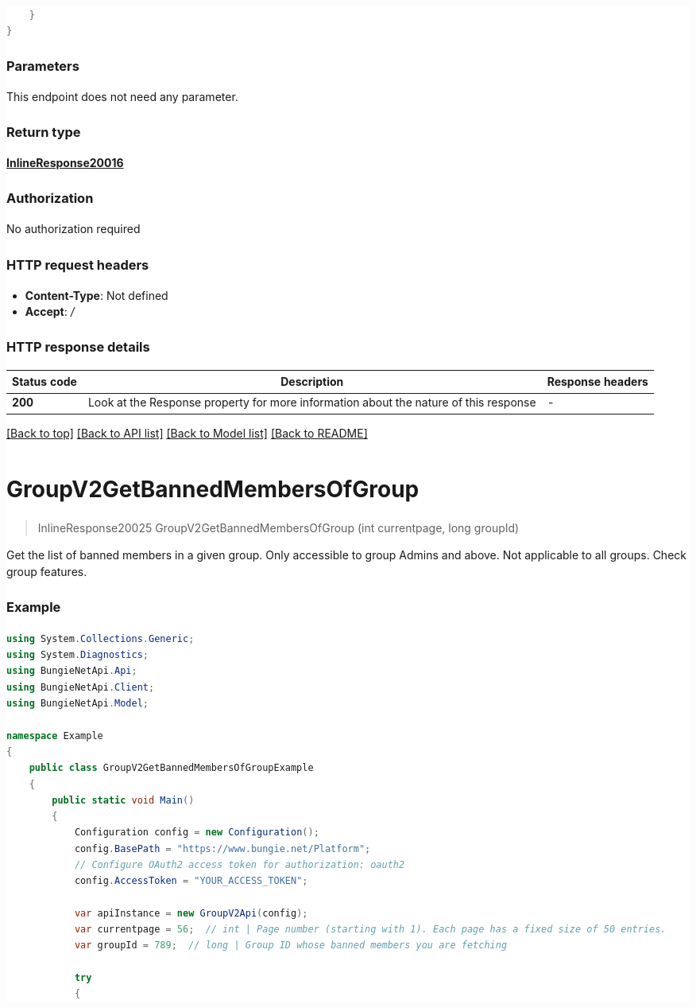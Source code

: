 ```csharp
    }
}
```

### Parameters
This endpoint does not need any parameter.

### Return type

[**InlineResponse20016**](InlineResponse20016.md)

### Authorization

No authorization required

### HTTP request headers

 - **Content-Type**: Not defined
 - **Accept**: */*

### HTTP response details
| Status code | Description | Response headers |
|-------------|-------------|------------------|
| **200** | Look at the Response property for more information about the nature of this response |  -  |

[[Back to top]](#) [[Back to API list]](../README.md#documentation-for-api-endpoints) [[Back to Model list]](../README.md#documentation-for-models) [[Back to README]](../README.md)

<a name="groupv2getbannedmembersofgroup"></a>
# **GroupV2GetBannedMembersOfGroup**
> InlineResponse20025 GroupV2GetBannedMembersOfGroup (int currentpage, long groupId)



Get the list of banned members in a given group. Only accessible to group Admins and above. Not applicable to all groups. Check group features.

### Example
```csharp
using System.Collections.Generic;
using System.Diagnostics;
using BungieNetApi.Api;
using BungieNetApi.Client;
using BungieNetApi.Model;

namespace Example
{
    public class GroupV2GetBannedMembersOfGroupExample
    {
        public static void Main()
        {
            Configuration config = new Configuration();
            config.BasePath = "https://www.bungie.net/Platform";
            // Configure OAuth2 access token for authorization: oauth2
            config.AccessToken = "YOUR_ACCESS_TOKEN";

            var apiInstance = new GroupV2Api(config);
            var currentpage = 56;  // int | Page number (starting with 1). Each page has a fixed size of 50 entries.
            var groupId = 789;  // long | Group ID whose banned members you are fetching

            try
            {
```